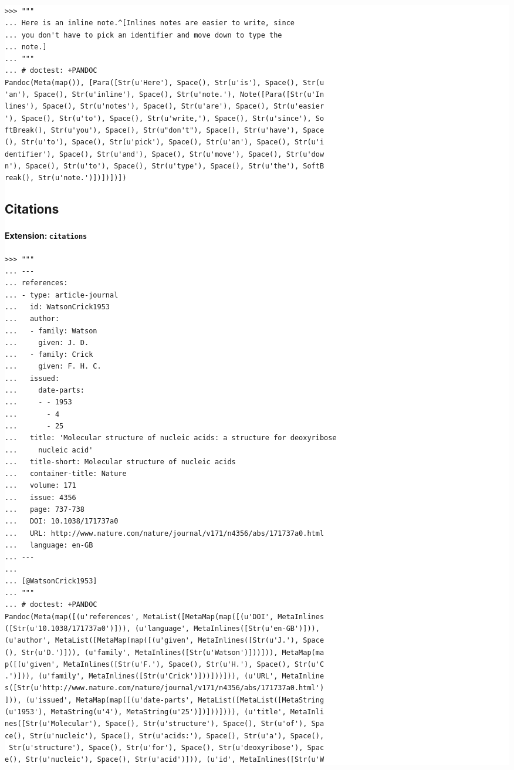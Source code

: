     >>> """
    ... Here is an inline note.^[Inlines notes are easier to write, since
    ... you don't have to pick an identifier and move down to type the
    ... note.]
    ... """
    ... # doctest: +PANDOC
    Pandoc(Meta(map()), [Para([Str(u'Here'), Space(), Str(u'is'), Space(), Str(u
    'an'), Space(), Str(u'inline'), Space(), Str(u'note.'), Note([Para([Str(u'In
    lines'), Space(), Str(u'notes'), Space(), Str(u'are'), Space(), Str(u'easier
    '), Space(), Str(u'to'), Space(), Str(u'write,'), Space(), Str(u'since'), So
    ftBreak(), Str(u'you'), Space(), Str(u"don't"), Space(), Str(u'have'), Space
    (), Str(u'to'), Space(), Str(u'pick'), Space(), Str(u'an'), Space(), Str(u'i
    dentifier'), Space(), Str(u'and'), Space(), Str(u'move'), Space(), Str(u'dow
    n'), Space(), Str(u'to'), Space(), Str(u'type'), Space(), Str(u'the'), SoftB
    reak(), Str(u'note.')])])])])


Citations
--------------------------------------------------------------------------------

#### Extension: `citations`

    >>> """
    ... ---
    ... references:
    ... - type: article-journal
    ...   id: WatsonCrick1953
    ...   author:
    ...   - family: Watson
    ...     given: J. D.
    ...   - family: Crick
    ...     given: F. H. C.
    ...   issued:
    ...     date-parts:
    ...     - - 1953
    ...       - 4
    ...       - 25
    ...   title: 'Molecular structure of nucleic acids: a structure for deoxyribose
    ...     nucleic acid'
    ...   title-short: Molecular structure of nucleic acids
    ...   container-title: Nature
    ...   volume: 171
    ...   issue: 4356
    ...   page: 737-738
    ...   DOI: 10.1038/171737a0
    ...   URL: http://www.nature.com/nature/journal/v171/n4356/abs/171737a0.html
    ...   language: en-GB
    ... ---
    ... 
    ... [@WatsonCrick1953]
    ... """ 
    ... # doctest: +PANDOC
    Pandoc(Meta(map([(u'references', MetaList([MetaMap(map([(u'DOI', MetaInlines
    ([Str(u'10.1038/171737a0')])), (u'language', MetaInlines([Str(u'en-GB')])), 
    (u'author', MetaList([MetaMap(map([(u'given', MetaInlines([Str(u'J.'), Space
    (), Str(u'D.')])), (u'family', MetaInlines([Str(u'Watson')]))])), MetaMap(ma
    p([(u'given', MetaInlines([Str(u'F.'), Space(), Str(u'H.'), Space(), Str(u'C
    .')])), (u'family', MetaInlines([Str(u'Crick')]))]))])), (u'URL', MetaInline
    s([Str(u'http://www.nature.com/nature/journal/v171/n4356/abs/171737a0.html')
    ])), (u'issued', MetaMap(map([(u'date-parts', MetaList([MetaList([MetaString
    (u'1953'), MetaString(u'4'), MetaString(u'25')])]))]))), (u'title', MetaInli
    nes([Str(u'Molecular'), Space(), Str(u'structure'), Space(), Str(u'of'), Spa
    ce(), Str(u'nucleic'), Space(), Str(u'acids:'), Space(), Str(u'a'), Space(),
     Str(u'structure'), Space(), Str(u'for'), Space(), Str(u'deoxyribose'), Spac
    e(), Str(u'nucleic'), Space(), Str(u'acid')])), (u'id', MetaInlines([Str(u'W